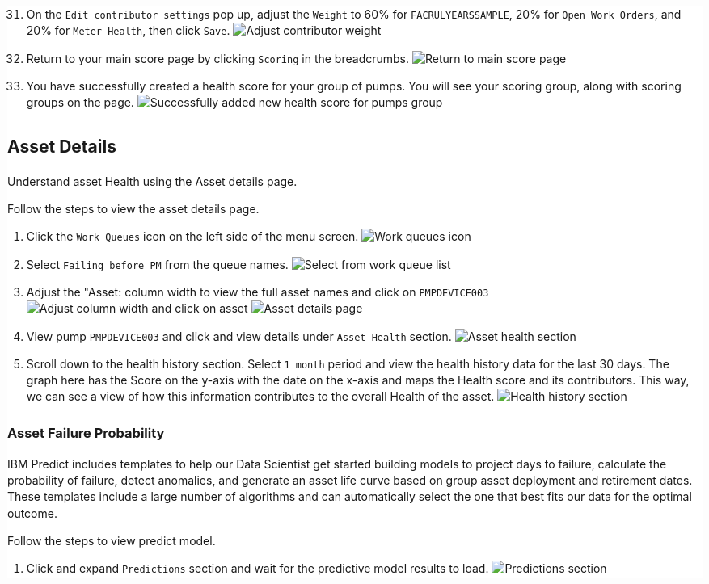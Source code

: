 31. On the `Edit contributor settings` pop up, adjust the `Weight` to 60% for `FACRULYEARSSAMPLE`, 20% for `Open Work Orders`, and 20% for `Meter Health`, then click `Save`.
![Adjust contributor weight](/img/apm_8.7/healthscoring_63.png)

32. Return to your main score page by clicking `Scoring` in the breadcrumbs.
![Return to main score page](/img/apm_8.7/healthscoring_64.png)

33. You have successfully created a health score for your group of pumps.  You will see your scoring group, along with scoring groups on the page.
![Successfully added new health score for pumps group](/img/apm_8.7/healthscoring_65.png)

## Asset Details
<a name="asset_details"></a>


Understand asset Health using the Asset details page.

Follow the steps to view the asset details page.

1.	Click the `Work Queues` icon on the left side of the menu screen.
![Work queues icon](/img/apm_8.7/healthscoring_66.png)

2.	Select `Failing before PM` from the queue names.
![Select from work queue list](/img/apm_8.7/healthscoring_67.png)

3.	Adjust the "Asset: column width to view the full asset names and click on `PMPDEVICE003`
![Adjust column width and click on asset](/img/apm_8.7/healthscoring_68.png)
![Asset details page](/img/apm_8.7/healthscoring_69.png)

4.	View pump `PMPDEVICE003` and click and view details under `Asset Health` section. 
![Asset health section](/img/apm_8.7/healthscoring_70.png)

5.	Scroll down to the health history section. Select `1 month` period and view the health history data for the last 30 days. The graph here has the Score on the y-axis with the date on the x-axis and maps the Health score and its contributors. This way, we can see a view of how this information contributes to the overall Health of the asset.
![Health history section](/img/apm_8.7/healthscoring_71.png)
 
### Asset Failure Probability
<a name="asset_failure"></a>


IBM Predict includes templates to help our Data Scientist get started building models to project days to failure, calculate the probability of failure, detect anomalies, and generate an asset life curve based on group asset deployment and retirement dates.  These templates include a large number of algorithms and can automatically select the one that best fits our data for the optimal outcome. 

Follow the steps to view predict model.

1. Click and expand `Predictions` section and wait for the predictive model results to load.
![Predictions section](/img/apm_8.7/healthscoring_72.png)
